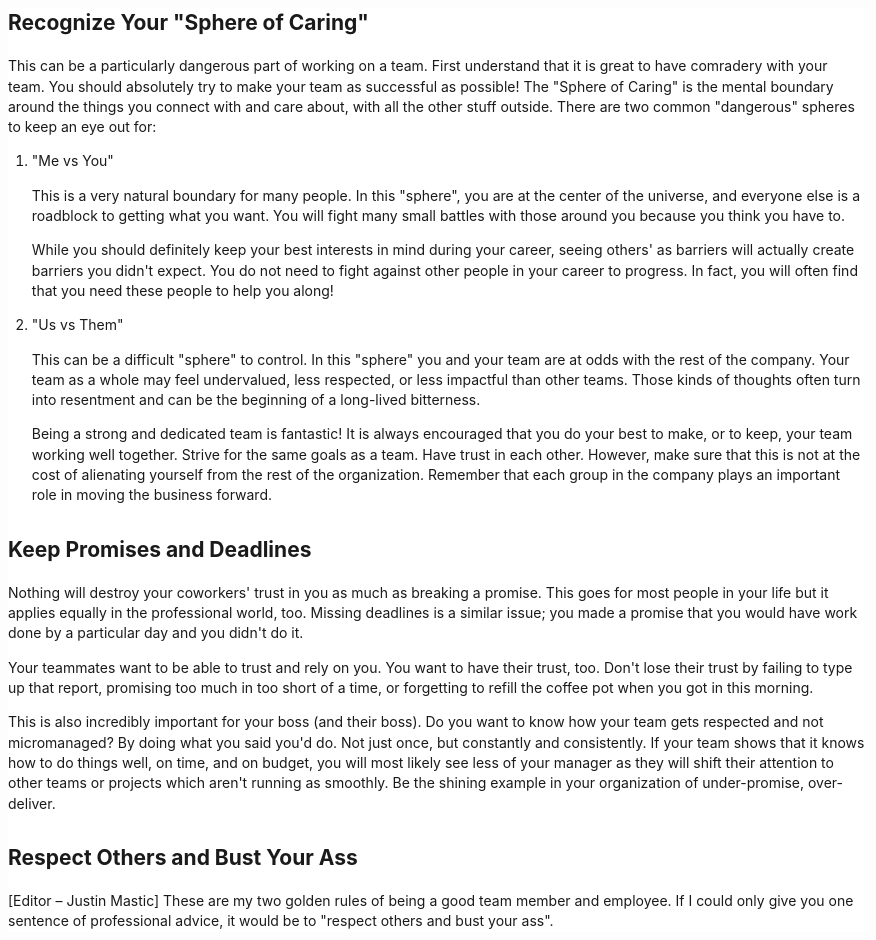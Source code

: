 ## Recognize Your "Sphere of Caring"

This can be a particularly dangerous part of working on a team. First understand that it is great to have comradery with your team. You should absolutely try to make your team as successful as possible\! The "Sphere of Caring" is the mental boundary around the things you connect with and care about, with all the other stuff outside. There are two common "dangerous" spheres to keep an eye out for:

1. "Me vs You"

   This is a very natural boundary for many people. In this "sphere", you are at the center of the universe, and everyone else is a roadblock to getting what you want. You will fight many small battles with those around you because you think you have to.

   While you should definitely keep your best interests in mind during your career, seeing others' as barriers will actually create barriers you didn't expect. You do not need to fight against other people in your career to progress. In fact, you will often find that you need these people to help you along\!

2. "Us vs Them"

   This can be a difficult "sphere" to control. In this "sphere" you and your team are at odds with the rest of the company. Your team as a whole may feel undervalued, less respected, or less impactful than other teams. Those kinds of thoughts often turn into resentment and can be the beginning of a long-lived bitterness.

   Being a strong and dedicated team is fantastic\! It is always encouraged that you do your best to make, or to keep, your team working well together. Strive for the same goals as a team. Have trust in each other. However, make sure that this is not at the cost of alienating yourself from the rest of the organization. Remember that each group in the company plays an important role in moving the business forward.

## Keep Promises and Deadlines

Nothing will destroy your coworkers' trust in you as much as breaking a promise. This goes for most people in your life but it applies equally in the professional world, too. Missing deadlines is a similar issue; you made a promise that you would have work done by a particular day and you didn't do it.

Your teammates want to be able to trust and rely on you. You want to have their trust, too. Don't lose their trust by failing to type up that report, promising too much in too short of a time, or forgetting to refill the coffee pot when you got in this morning.

This is also incredibly important for your boss (and their boss). Do you want to know how your team gets respected and not micromanaged? By doing what you said you'd do. Not just once, but constantly and consistently. If your team shows that it knows how to do things well, on time, and on budget, you will most likely see less of your manager as they will shift their attention to other teams or projects which aren't running as smoothly. Be the shining example in your organization of under-promise, over-deliver.

## Respect Others and Bust Your Ass

\[Editor – Justin Mastic\] These are my two golden rules of being a good team member and employee. If I could only give you one sentence of professional advice, it would be to "respect others and bust your ass".
